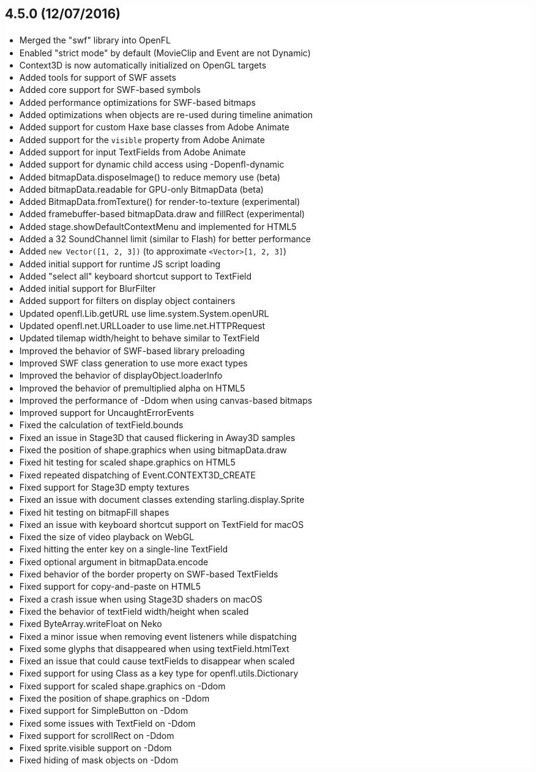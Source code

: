 
4.5.0 (12/07/2016)
------------------

* Merged the "swf" library into OpenFL
* Enabled "strict mode" by default (MovieClip and Event are not Dynamic)
* Context3D is now automatically initialized on OpenGL targets
* Added tools for support of SWF assets
* Added core support for SWF-based symbols
* Added performance optimizations for SWF-based bitmaps
* Added optimizations when objects are re-used during timeline animation
* Added support for custom Haxe base classes from Adobe Animate
* Added support for the `visible` property from Adobe Animate
* Added support for input TextFields from Adobe Animate
* Added support for dynamic child access using -Dopenfl-dynamic
* Added bitmapData.disposeImage() to reduce memory use (beta)
* Added bitmapData.readable for GPU-only BitmapData (beta)
* Added BitmapData.fromTexture() for render-to-texture (experimental)
* Added framebuffer-based bitmapData.draw and fillRect (experimental)
* Added stage.showDefaultContextMenu and implemented for HTML5
* Added a 32 SoundChannel limit (similar to Flash) for better performance
* Added `new Vector([1, 2, 3])` (to approximate `<Vector>[1, 2, 3]`)
* Added initial support for runtime JS script loading
* Added "select all" keyboard shortcut support to TextField
* Added initial support for BlurFilter
* Added support for filters on display object containers
* Updated openfl.Lib.getURL use lime.system.System.openURL
* Updated openfl.net.URLLoader to use lime.net.HTTPRequest
* Updated tilemap width/height to behave similar to TextField
* Improved the behavior of SWF-based library preloading
* Improved SWF class generation to use more exact types
* Improved the behavior of displayObject.loaderInfo
* Improved the behavior of premultiplied alpha on HTML5
* Improved the performance of -Ddom when using canvas-based bitmaps
* Improved support for UncaughtErrorEvents
* Fixed the calculation of textField.bounds
* Fixed an issue in Stage3D that caused flickering in Away3D samples
* Fixed the position of shape.graphics when using bitmapData.draw
* Fixed hit testing for scaled shape.graphics on HTML5
* Fixed repeated dispatching of Event.CONTEXT3D_CREATE
* Fixed support for Stage3D empty textures
* Fixed an issue with document classes extending starling.display.Sprite
* Fixed hit testing on bitmapFill shapes
* Fixed an issue with keyboard shortcut support on TextField for macOS
* Fixed the size of video playback on WebGL
* Fixed hitting the enter key on a single-line TextField
* Fixed optional argument in bitmapData.encode
* Fixed behavior of the border property on SWF-based TextFields
* Fixed support for copy-and-paste on HTML5
* Fixed a crash issue when using Stage3D shaders on macOS
* Fixed the behavior of textField width/height when scaled
* Fixed ByteArray.writeFloat on Neko
* Fixed a minor issue when removing event listeners while dispatching
* Fixed some glyphs that disappeared when using textField.htmlText
* Fixed an issue that could cause textFields to disappear when scaled
* Fixed support for using Class as a key type for openfl.utils.Dictionary
* Fixed support for scaled shape.graphics on -Ddom
* Fixed the position of shape.graphics on -Ddom
* Fixed support for SimpleButton on -Ddom
* Fixed some issues with TextField on -Ddom
* Fixed support for scrollRect on -Ddom
* Fixed sprite.visible support on -Ddom
* Fixed hiding of mask objects on -Ddom
